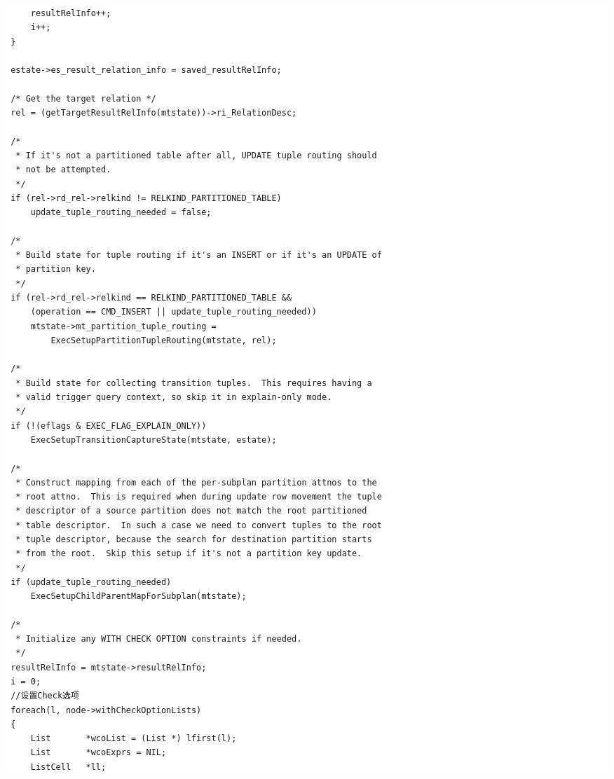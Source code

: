          resultRelInfo++;
         i++;
     }
 
     estate->es_result_relation_info = saved_resultRelInfo;
 
     /* Get the target relation */
     rel = (getTargetResultRelInfo(mtstate))->ri_RelationDesc;
 
     /*
      * If it's not a partitioned table after all, UPDATE tuple routing should
      * not be attempted.
      */
     if (rel->rd_rel->relkind != RELKIND_PARTITIONED_TABLE)
         update_tuple_routing_needed = false;
 
     /*
      * Build state for tuple routing if it's an INSERT or if it's an UPDATE of
      * partition key.
      */
     if (rel->rd_rel->relkind == RELKIND_PARTITIONED_TABLE &&
         (operation == CMD_INSERT || update_tuple_routing_needed))
         mtstate->mt_partition_tuple_routing =
             ExecSetupPartitionTupleRouting(mtstate, rel);
 
     /*
      * Build state for collecting transition tuples.  This requires having a
      * valid trigger query context, so skip it in explain-only mode.
      */
     if (!(eflags & EXEC_FLAG_EXPLAIN_ONLY))
         ExecSetupTransitionCaptureState(mtstate, estate);
 
     /*
      * Construct mapping from each of the per-subplan partition attnos to the
      * root attno.  This is required when during update row movement the tuple
      * descriptor of a source partition does not match the root partitioned
      * table descriptor.  In such a case we need to convert tuples to the root
      * tuple descriptor, because the search for destination partition starts
      * from the root.  Skip this setup if it's not a partition key update.
      */
     if (update_tuple_routing_needed)
         ExecSetupChildParentMapForSubplan(mtstate);
 
     /*
      * Initialize any WITH CHECK OPTION constraints if needed.
      */
     resultRelInfo = mtstate->resultRelInfo;
     i = 0;
     //设置Check选项
     foreach(l, node->withCheckOptionLists)
     {
         List       *wcoList = (List *) lfirst(l);
         List       *wcoExprs = NIL;
         ListCell   *ll;
 